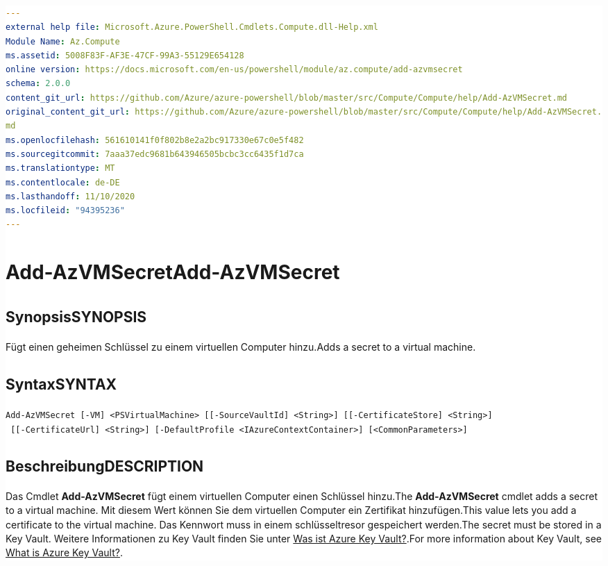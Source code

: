 ```yaml
---
external help file: Microsoft.Azure.PowerShell.Cmdlets.Compute.dll-Help.xml
Module Name: Az.Compute
ms.assetid: 5008F83F-AF3E-47CF-99A3-55129E654128
online version: https://docs.microsoft.com/en-us/powershell/module/az.compute/add-azvmsecret
schema: 2.0.0
content_git_url: https://github.com/Azure/azure-powershell/blob/master/src/Compute/Compute/help/Add-AzVMSecret.md
original_content_git_url: https://github.com/Azure/azure-powershell/blob/master/src/Compute/Compute/help/Add-AzVMSecret.md
ms.openlocfilehash: 561610141f0f802b8e2a2bc917330e67c0e5f482
ms.sourcegitcommit: 7aaa37edc9681b643946505bcbc3cc6435f1d7ca
ms.translationtype: MT
ms.contentlocale: de-DE
ms.lasthandoff: 11/10/2020
ms.locfileid: "94395236"
---
```

# <span data-ttu-id="58f89-101">Add-AzVMSecret</span><span class="sxs-lookup"><span data-stu-id="58f89-101">Add-AzVMSecret</span></span>

## <span data-ttu-id="58f89-102">Synopsis</span><span class="sxs-lookup"><span data-stu-id="58f89-102">SYNOPSIS</span></span>
<span data-ttu-id="58f89-103">Fügt einen geheimen Schlüssel zu einem virtuellen Computer hinzu.</span><span class="sxs-lookup"><span data-stu-id="58f89-103">Adds a secret to a virtual machine.</span></span>

## <span data-ttu-id="58f89-104">Syntax</span><span class="sxs-lookup"><span data-stu-id="58f89-104">SYNTAX</span></span>

```
Add-AzVMSecret [-VM] <PSVirtualMachine> [[-SourceVaultId] <String>] [[-CertificateStore] <String>]
 [[-CertificateUrl] <String>] [-DefaultProfile <IAzureContextContainer>] [<CommonParameters>]
```

## <span data-ttu-id="58f89-105">Beschreibung</span><span class="sxs-lookup"><span data-stu-id="58f89-105">DESCRIPTION</span></span>
<span data-ttu-id="58f89-106">Das Cmdlet **Add-AzVMSecret** fügt einem virtuellen Computer einen Schlüssel hinzu.</span><span class="sxs-lookup"><span data-stu-id="58f89-106">The **Add-AzVMSecret** cmdlet adds a secret to a virtual machine.</span></span>
<span data-ttu-id="58f89-107">Mit diesem Wert können Sie dem virtuellen Computer ein Zertifikat hinzufügen.</span><span class="sxs-lookup"><span data-stu-id="58f89-107">This value lets you add a certificate to the virtual machine.</span></span>
<span data-ttu-id="58f89-108">Das Kennwort muss in einem schlüsseltresor gespeichert werden.</span><span class="sxs-lookup"><span data-stu-id="58f89-108">The secret must be stored in a Key Vault.</span></span>
<span data-ttu-id="58f89-109">Weitere Informationen zu Key Vault finden Sie unter [Was ist Azure Key Vault?](https://azure.microsoft.com/en-us/documentation/articles/key-vault-whatis/).</span><span class="sxs-lookup"><span data-stu-id="58f89-109">For more information about Key Vault, see [What is Azure Key Vault?](https://azure.microsoft.com/en-us/documentation/articles/key-vault-whatis/).</span></span>